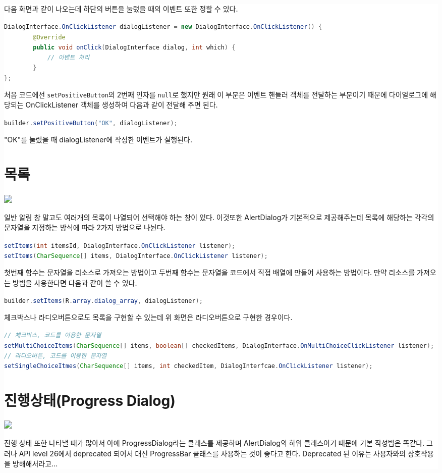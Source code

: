 다음 화면과 같이 나오는데 하단의 버튼을 눌렀을 때의 이벤트 또한 정할 수 있다.

```java
DialogInterface.OnClickListener dialogListener = new DialogInterface.OnClickListener() {
        @Override
        public void onClick(DialogInterface dialog, int which) {
            // 이벤트 처리
        }
};
```

처음 코드에선 `setPositiveButton`의 2번째 인자를 `null`로 했지만 원래 이 부분은 이벤트 핸들러 객체를 전달하는 부분이기 때문에 다이얼로그에 해당되는 OnClickListener 객체를 생성하여 다음과 같이 전달해 주면 된다.

```java
builder.setPositiveButton("OK", dialogListener);
```

"OK"를 눌렀을 때 dialogListener에 작성한 이벤트가 실행된다.

# 목록

<img src="https://user-images.githubusercontent.com/35518072/42067502-7edf7cca-7b81-11e8-9f88-7ba1ebef89e6.JPG" height="400px">

일반 알림 창 말고도 여러개의 목록이 나열되어 선택해야 하는 창이 있다. 이것또한 AlertDialog가 기본적으로 제공해주는데 목록에 해당하는 각각의 문자열을 지정하는 방식에 따라 2가지 방법으로 나뉜다.

```java
setItems(int itemsId, DialogInterface.OnClickListener listener);
setItems(CharSequence[] items, DialogInterface.OnClickListener listener);
```

첫번째 함수는 문자열을 리소스로 가져오는 방법이고 두번째 함수는 문자열을 코드에서 직접 배열에 만들어 사용하는 방법이다.  만약 리소스를 가져오는 방법을 사용한다면 다음과 같이 쓸 수 있다.

```java
builder.setItems(R.array.dialog_array, dialogListener);
```

체크박스나 라디오버튼으로도 목록을 구현할 수 있는데 위 화면은 라디오버튼으로 구현한 경우이다.

```java
// 체크박스, 코드를 이용한 문자열
setMultiChoiceItems(CharSequence[] items, boolean[] checkedItems, DialogInterface.OnMultiChoiceClickListener listener);
// 라디오버튼, 코드를 이용한 문자열
setSingleChoiceItmes(CharSequence[] items, int checkedItem, DialogInterfcae.OnClickListener listener);
```

# 진행상태(Progress Dialog)

<img src="https://user-images.githubusercontent.com/35518072/42067667-5618979e-7b82-11e8-9e81-8e366ab23154.JPG" height="400px">

진행 상태 또한 나타낼 때가 많아서 아예 ProgressDialog라는 클래스를 제공하며 AlertDialog의 하위 클래스이기 때문에 기본 작성법은 똑같다. 그러나 API level 26에서 deprecated 되어서 대신 ProgressBar 클래스를 사용하는 것이 좋다고 한다. Deprecated 된 이유는 사용자와의 상호작용을 방해해서라고...
